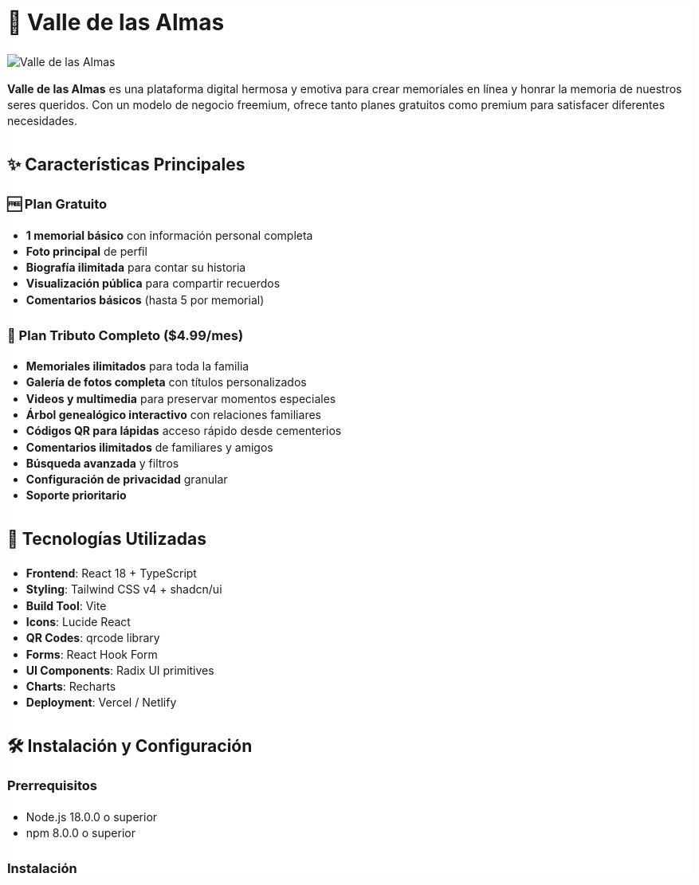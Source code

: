 # 🌸 Valle de las Almas

![Valle de las Almas](https://images.unsplash.com/photo-1469474968028-56623f02e42e?w=1200&h=300&fit=crop)

**Valle de las Almas** es una plataforma digital hermosa y emotiva para crear memoriales en línea y honrar la memoria de nuestros seres queridos. Con un modelo de negocio freemium, ofrece tanto planes gratuitos como premium para satisfacer diferentes necesidades.

## ✨ Características Principales

### 🆓 Plan Gratuito
- **1 memorial básico** con información personal completa
- **Foto principal** de perfil
- **Biografía ilimitada** para contar su historia
- **Visualización pública** para compartir recuerdos
- **Comentarios básicos** (hasta 5 por memorial)

### 👑 Plan Tributo Completo ($4.99/mes)
- **Memoriales ilimitados** para toda la familia
- **Galería de fotos completa** con títulos personalizados
- **Videos y multimedia** para preservar momentos especiales
- **Árbol genealógico interactivo** con relaciones familiares
- **Códigos QR para lápidas** acceso rápido desde cementerios
- **Comentarios ilimitados** de familiares y amigos
- **Búsqueda avanzada** y filtros
- **Configuración de privacidad** granular
- **Soporte prioritario**

## 🚀 Tecnologías Utilizadas

- **Frontend**: React 18 + TypeScript
- **Styling**: Tailwind CSS v4 + shadcn/ui
- **Build Tool**: Vite
- **Icons**: Lucide React
- **QR Codes**: qrcode library
- **Forms**: React Hook Form
- **UI Components**: Radix UI primitives
- **Charts**: Recharts
- **Deployment**: Vercel / Netlify

## 🛠️ Instalación y Configuración

### Prerrequisitos
- Node.js 18.0.0 o superior
- npm 8.0.0 o superior

### Instalación
